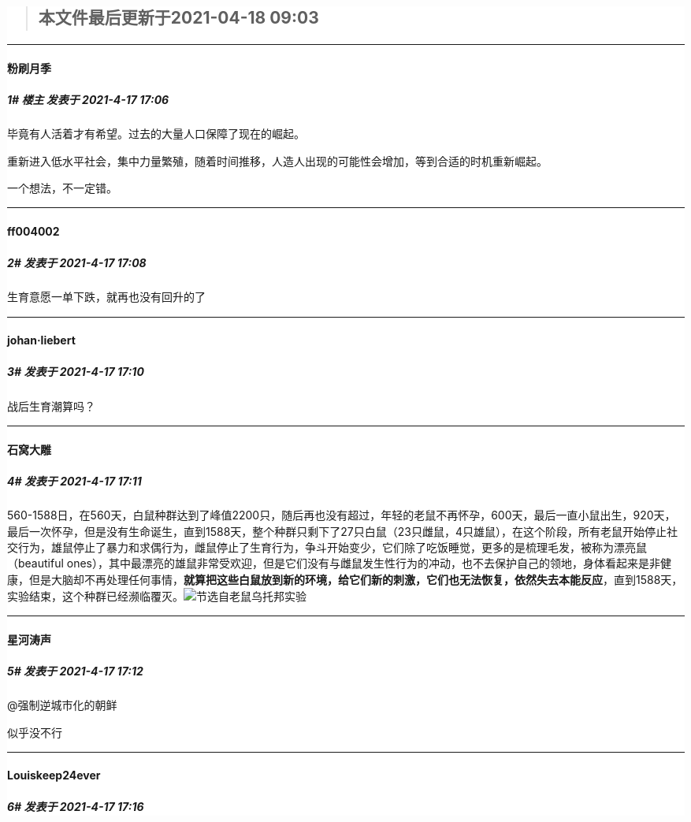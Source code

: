 > ## **本文件最后更新于2021-04-18 09:03** 



-----

####  粉刷月季  
##### 1#       楼主       发表于 2021-4-17 17:06


毕竟有人活着才有希望。过去的大量人口保障了现在的崛起。

重新进入低水平社会，集中力量繁殖，随着时间推移，人造人出现的可能性会增加，等到合适的时机重新崛起。

一个想法，不一定错。


-----

####  ff004002  
##### 2#       发表于 2021-4-17 17:08


生育意愿一单下跌，就再也没有回升的了


-----

####  johan·liebert  
##### 3#       发表于 2021-4-17 17:10


战后生育潮算吗？


-----

####  石窝大雕  
##### 4#       发表于 2021-4-17 17:11


560-1588日，在560天，白鼠种群达到了峰值2200只，随后再也没有超过，年轻的老鼠不再怀孕，600天，最后一直小鼠出生，920天，最后一次怀孕，但是没有生命诞生，直到1588天，整个种群只剩下了27只白鼠（23只雌鼠，4只雄鼠），在这个阶段，所有老鼠开始停止社交行为，雄鼠停止了暴力和求偶行为，雌鼠停止了生育行为，争斗开始变少，它们除了吃饭睡觉，更多的是梳理毛发，被称为漂亮鼠（beautiful ones），其中最漂亮的雄鼠非常受欢迎，但是它们没有与雌鼠发生性行为的冲动，也不去保护自己的领地，身体看起来是非健康，但是大脑却不再处理任何事情，<strong>就算把这些白鼠放到新的环境，给它们新的刺激，它们也无法恢复，依然失去本能反应</strong>，直到1588天，实验结束，这个种群已经濒临覆灭。<img src="https://static.saraba1st.com/image/smiley/face2017/067.png" referrerpolicy="no-referrer">节选自老鼠乌托邦实验


-----

####  星河涛声  
##### 5#       发表于 2021-4-17 17:12


@强制逆城市化的朝鲜


似乎没不行


-----

####  Louiskeep24ever  
##### 6#       发表于 2021-4-17 17:16
